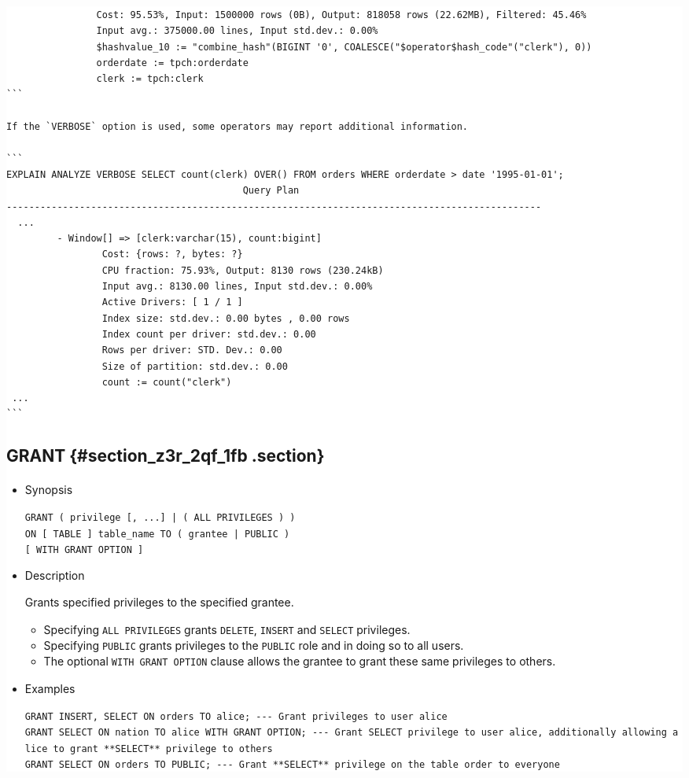                     Cost: 95.53%, Input: 1500000 rows (0B), Output: 818058 rows (22.62MB), Filtered: 45.46%
                    Input avg.: 375000.00 lines, Input std.dev.: 0.00%
                    $hashvalue_10 := "combine_hash"(BIGINT '0', COALESCE("$operator$hash_code"("clerk"), 0))
                    orderdate := tpch:orderdate
                    clerk := tpch:clerk
    ```

    If the `VERBOSE` option is used, some operators may report additional information.

    ```
    EXPLAIN ANALYZE VERBOSE SELECT count(clerk) OVER() FROM orders WHERE orderdate > date '1995-01-01';
                                              Query Plan
    -----------------------------------------------------------------------------------------------
      ...
             - Window[] => [clerk:varchar(15), count:bigint]
                     Cost: {rows: ?, bytes: ?}
                     CPU fraction: 75.93%, Output: 8130 rows (230.24kB)
                     Input avg.: 8130.00 lines, Input std.dev.: 0.00%
                     Active Drivers: [ 1 / 1 ]
                     Index size: std.dev.: 0.00 bytes , 0.00 rows
                     Index count per driver: std.dev.: 0.00
                     Rows per driver: STD. Dev.: 0.00
                     Size of partition: std.dev.: 0.00
                     count := count("clerk")
     ...
    ```


## GRANT {#section_z3r_2qf_1fb .section}

-   Synopsis

    ```
    GRANT ( privilege [, ...] | ( ALL PRIVILEGES ) )
    ON [ TABLE ] table_name TO ( grantee | PUBLIC )
    [ WITH GRANT OPTION ]
    ```

-   Description

    Grants specified privileges to the specified grantee.

    -   Specifying `ALL PRIVILEGES` grants `DELETE`, `INSERT` and `SELECT` privileges.
    -   Specifying `PUBLIC` grants privileges to the `PUBLIC` role and in doing so to all users.
    -   The optional `WITH GRANT OPTION` clause allows the grantee to grant these same privileges to others.
-   Examples

    ```
    GRANT INSERT, SELECT ON orders TO alice; --- Grant privileges to user alice
    GRANT SELECT ON nation TO alice WITH GRANT OPTION; --- Grant SELECT privilege to user alice, additionally allowing alice to grant **SELECT** privilege to others
    GRANT SELECT ON orders TO PUBLIC; --- Grant **SELECT** privilege on the table order to everyone
    ```
